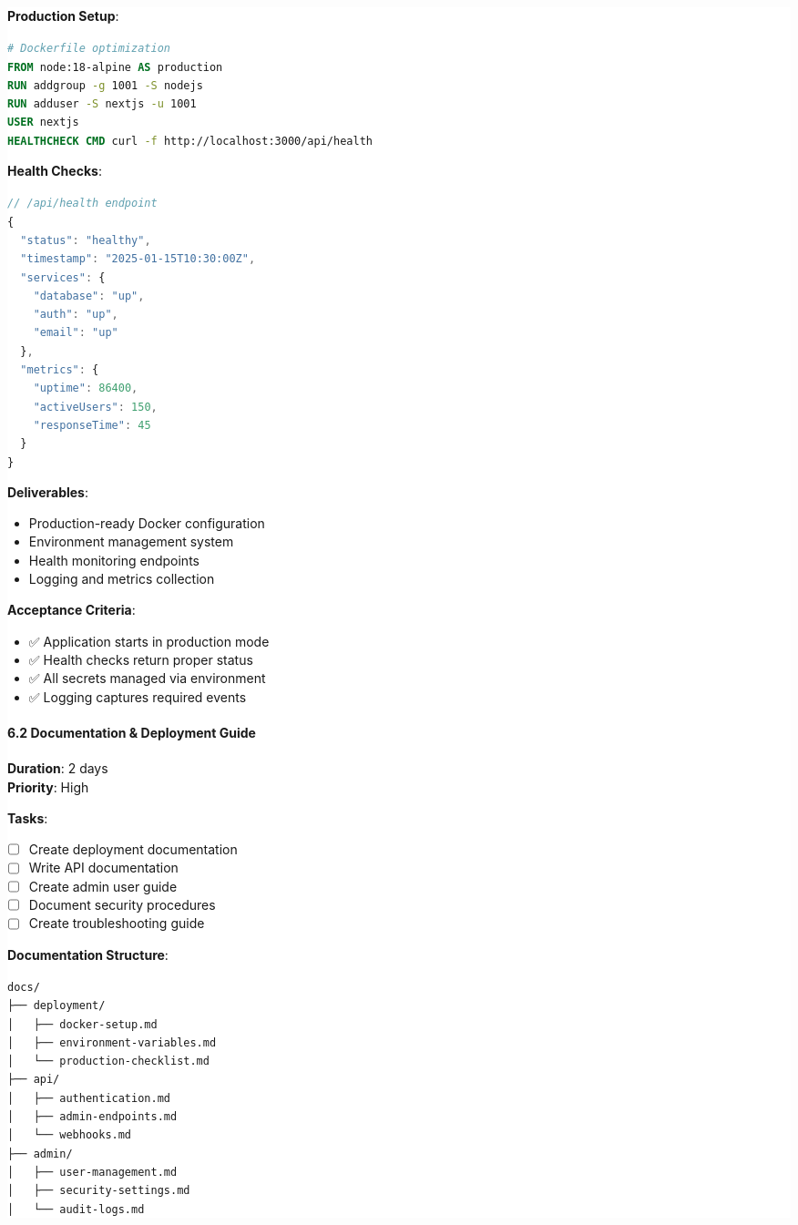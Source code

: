 **Production Setup**:
```dockerfile
# Dockerfile optimization
FROM node:18-alpine AS production
RUN addgroup -g 1001 -S nodejs
RUN adduser -S nextjs -u 1001
USER nextjs
HEALTHCHECK CMD curl -f http://localhost:3000/api/health
```

**Health Checks**:
```typescript
// /api/health endpoint
{
  "status": "healthy",
  "timestamp": "2025-01-15T10:30:00Z",
  "services": {
    "database": "up",
    "auth": "up",
    "email": "up"
  },
  "metrics": {
    "uptime": 86400,
    "activeUsers": 150,
    "responseTime": 45
  }
}
```

**Deliverables**:
- Production-ready Docker configuration
- Environment management system
- Health monitoring endpoints
- Logging and metrics collection

**Acceptance Criteria**:
- ✅ Application starts in production mode
- ✅ Health checks return proper status
- ✅ All secrets managed via environment
- ✅ Logging captures required events

#### 6.2 Documentation & Deployment Guide
**Duration**: 2 days  
**Priority**: High

**Tasks**:
- [ ] Create deployment documentation
- [ ] Write API documentation
- [ ] Create admin user guide
- [ ] Document security procedures
- [ ] Create troubleshooting guide

**Documentation Structure**:
```
docs/
├── deployment/
│   ├── docker-setup.md
│   ├── environment-variables.md
│   └── production-checklist.md
├── api/
│   ├── authentication.md
│   ├── admin-endpoints.md
│   └── webhooks.md
├── admin/
│   ├── user-management.md
│   ├── security-settings.md
│   └── audit-logs.md
```